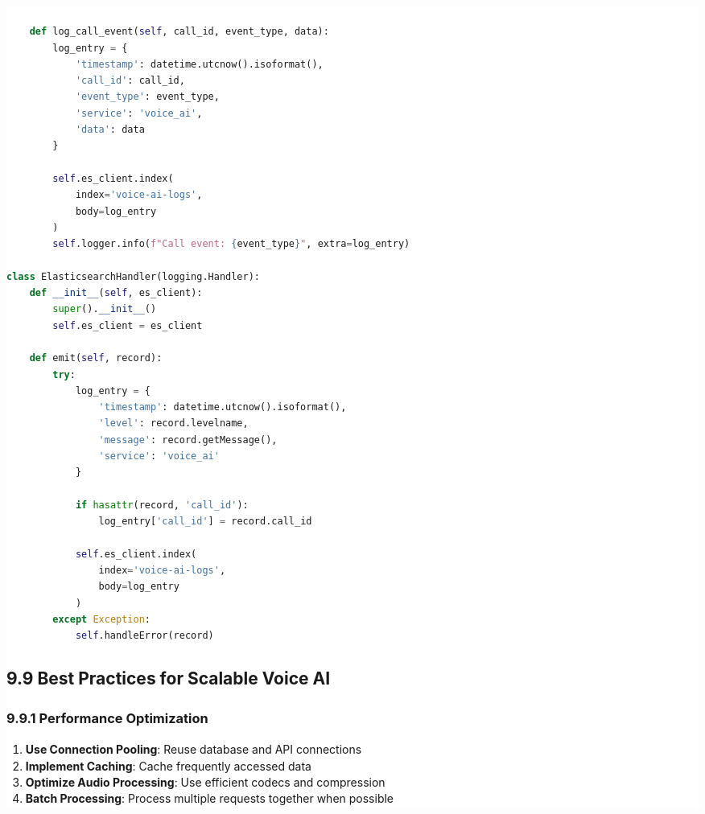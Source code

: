 ```python
    
    def log_call_event(self, call_id, event_type, data):
        log_entry = {
            'timestamp': datetime.utcnow().isoformat(),
            'call_id': call_id,
            'event_type': event_type,
            'service': 'voice_ai',
            'data': data
        }
        
        self.es_client.index(
            index='voice-ai-logs',
            body=log_entry
        )
        self.logger.info(f"Call event: {event_type}", extra=log_entry)

class ElasticsearchHandler(logging.Handler):
    def __init__(self, es_client):
        super().__init__()
        self.es_client = es_client
    
    def emit(self, record):
        try:
            log_entry = {
                'timestamp': datetime.utcnow().isoformat(),
                'level': record.levelname,
                'message': record.getMessage(),
                'service': 'voice_ai'
            }
            
            if hasattr(record, 'call_id'):
                log_entry['call_id'] = record.call_id
            
            self.es_client.index(
                index='voice-ai-logs',
                body=log_entry
            )
        except Exception:
            self.handleError(record)
```

## 9.9 Best Practices for Scalable Voice AI

### 9.9.1 Performance Optimization

1. **Use Connection Pooling**: Reuse database and API connections
2. **Implement Caching**: Cache frequently accessed data
3. **Optimize Audio Processing**: Use efficient codecs and compression
4. **Batch Processing**: Process multiple requests together when possible
